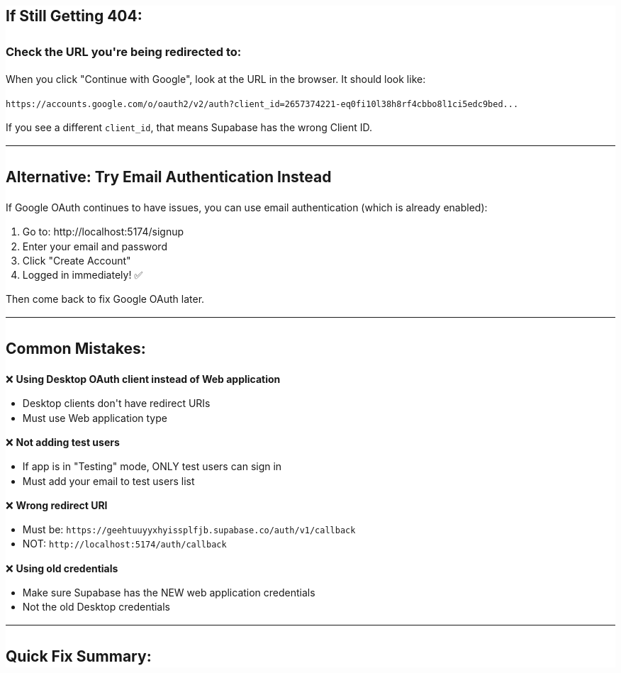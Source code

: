 
## If Still Getting 404:

### Check the URL you're being redirected to:

When you click "Continue with Google", look at the URL in the browser. It should look like:

```
https://accounts.google.com/o/oauth2/v2/auth?client_id=2657374221-eq0fi10l38h8rf4cbbo8l1ci5edc9bed...
```

If you see a different `client_id`, that means Supabase has the wrong Client ID.

---

## Alternative: Try Email Authentication Instead

If Google OAuth continues to have issues, you can use email authentication (which is already enabled):

1. Go to: http://localhost:5174/signup
2. Enter your email and password
3. Click "Create Account"
4. Logged in immediately! ✅

Then come back to fix Google OAuth later.

---

## Common Mistakes:

❌ **Using Desktop OAuth client instead of Web application**

- Desktop clients don't have redirect URIs
- Must use Web application type

❌ **Not adding test users**

- If app is in "Testing" mode, ONLY test users can sign in
- Must add your email to test users list

❌ **Wrong redirect URI**

- Must be: `https://geehtuuyyxhyissplfjb.supabase.co/auth/v1/callback`
- NOT: `http://localhost:5174/auth/callback`

❌ **Using old credentials**

- Make sure Supabase has the NEW web application credentials
- Not the old Desktop credentials

---

## Quick Fix Summary:
